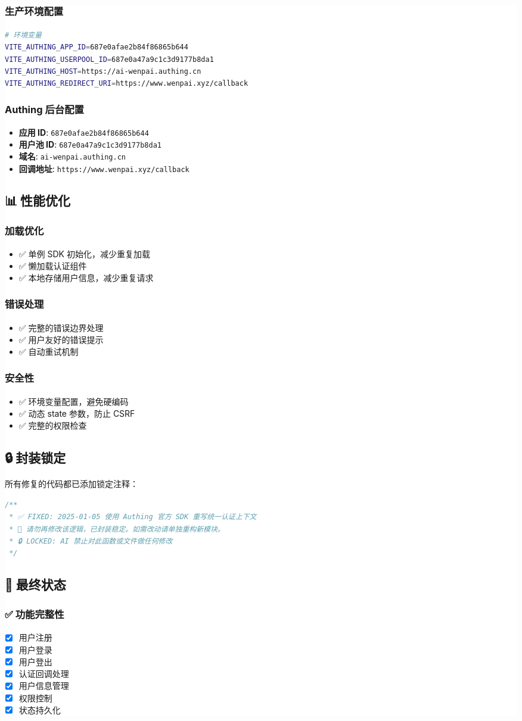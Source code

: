 ### 生产环境配置
```bash
# 环境变量
VITE_AUTHING_APP_ID=687e0afae2b84f86865b644
VITE_AUTHING_USERPOOL_ID=687e0a47a9c1c3d9177b8da1
VITE_AUTHING_HOST=https://ai-wenpai.authing.cn
VITE_AUTHING_REDIRECT_URI=https://www.wenpai.xyz/callback
```

### Authing 后台配置
- **应用 ID**: `687e0afae2b84f86865b644`
- **用户池 ID**: `687e0a47a9c1c3d9177b8da1`
- **域名**: `ai-wenpai.authing.cn`
- **回调地址**: `https://www.wenpai.xyz/callback`

## 📊 性能优化

### 加载优化
- ✅ 单例 SDK 初始化，减少重复加载
- ✅ 懒加载认证组件
- ✅ 本地存储用户信息，减少重复请求

### 错误处理
- ✅ 完整的错误边界处理
- ✅ 用户友好的错误提示
- ✅ 自动重试机制

### 安全性
- ✅ 环境变量配置，避免硬编码
- ✅ 动态 state 参数，防止 CSRF
- ✅ 完整的权限检查

## 🔒 封装锁定

所有修复的代码都已添加锁定注释：
```typescript
/**
 * ✅ FIXED: 2025-01-05 使用 Authing 官方 SDK 重写统一认证上下文
 * 📌 请勿再修改该逻辑，已封装稳定。如需改动请单独重构新模块。
 * 🔒 LOCKED: AI 禁止对此函数或文件做任何修改
 */
```

## 🎯 最终状态

### ✅ 功能完整性
- [x] 用户注册
- [x] 用户登录
- [x] 用户登出
- [x] 认证回调处理
- [x] 用户信息管理
- [x] 权限控制
- [x] 状态持久化
